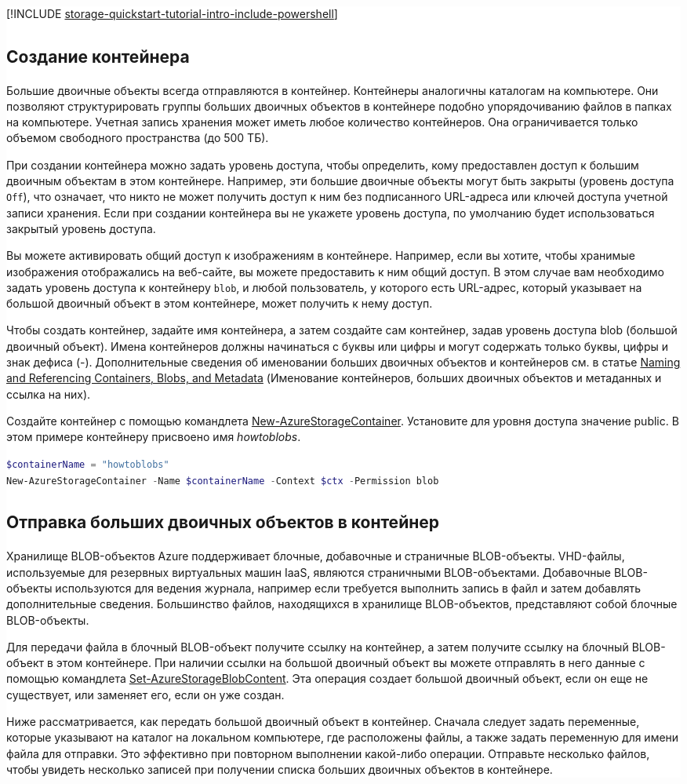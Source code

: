 [!INCLUDE [storage-quickstart-tutorial-intro-include-powershell](../../../includes/storage-quickstart-tutorial-intro-include-powershell.md)]

## <a name="create-a-container"></a>Создание контейнера

Большие двоичные объекты всегда отправляются в контейнер. Контейнеры аналогичны каталогам на компьютере. Они позволяют структурировать группы больших двоичных объектов в контейнере подобно упорядочиванию файлов в папках на компьютере. Учетная запись хранения может иметь любое количество контейнеров. Она ограничивается только объемом свободного пространства (до 500 ТБ). 

При создании контейнера можно задать уровень доступа, чтобы определить, кому предоставлен доступ к большим двоичным объектам в этом контейнере. Например, эти большие двоичные объекты могут быть закрыты (уровень доступа `Off`), что означает, что никто не может получить доступ к ним без подписанного URL-адреса или ключей доступа учетной записи хранения. Если при создании контейнера вы не укажете уровень доступа, по умолчанию будет использоваться закрытый уровень доступа.

Вы можете активировать общий доступ к изображениям в контейнере. Например, если вы хотите, чтобы хранимые изображения отображались на веб-сайте, вы можете предоставить к ним общий доступ. В этом случае вам необходимо задать уровень доступа к контейнеру `blob`, и любой пользователь, у которого есть URL-адрес, который указывает на большой двоичный объект в этом контейнере, может получить к нему доступ.

Чтобы создать контейнер, задайте имя контейнера, а затем создайте сам контейнер, задав уровень доступа blob (большой двоичный объект). Имена контейнеров должны начинаться с буквы или цифры и могут содержать только буквы, цифры и знак дефиса (-). Дополнительные сведения об именовании больших двоичных объектов и контейнеров см. в статье [Naming and Referencing Containers, Blobs, and Metadata](/rest/api/storageservices/naming-and-referencing-containers--blobs--and-metadata) (Именование контейнеров, больших двоичных объектов и метаданных и ссылка на них).

Создайте контейнер с помощью командлета [New-AzureStorageContainer](/powershell/module/azure.storage/new-azurestoragecontainer). Установите для уровня доступа значение public. В этом примере контейнеру присвоено имя *howtoblobs*.

```powershell
$containerName = "howtoblobs"
New-AzureStorageContainer -Name $containerName -Context $ctx -Permission blob
```

## <a name="upload-blobs-into-a-container"></a>Отправка больших двоичных объектов в контейнер

Хранилище BLOB-объектов Azure поддерживает блочные, добавочные и страничные BLOB-объекты.  VHD-файлы, используемые для резервных виртуальных машин IaaS, являются страничными BLOB-объектами. Добавочные BLOB-объекты используются для ведения журнала, например если требуется выполнить запись в файл и затем добавлять дополнительные сведения. Большинство файлов, находящихся в хранилище BLOB-объектов, представляют собой блочные BLOB-объекты. 

Для передачи файла в блочный BLOB-объект получите ссылку на контейнер, а затем получите ссылку на блочный BLOB-объект в этом контейнере. При наличии ссылки на большой двоичный объект вы можете отправлять в него данные с помощью командлета [Set-AzureStorageBlobContent](/powershell/module/azure.storage/set-azurestorageblobcontent). Эта операция создает большой двоичный объект, если он еще не существует, или заменяет его, если он уже создан.

Ниже рассматривается, как передать большой двоичный объект в контейнер. Сначала следует задать переменные, которые указывают на каталог на локальном компьютере, где расположены файлы, а также задать переменную для имени файла для отправки. Это эффективно при повторном выполнении какой-либо операции. Отправьте несколько файлов, чтобы увидеть несколько записей при получении списка больших двоичных объектов в контейнере.
